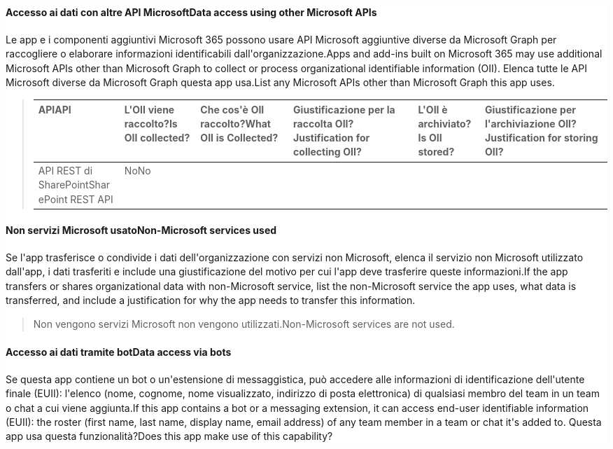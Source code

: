 #### <a name="data-access-using-other-microsoft-apis"></a><span data-ttu-id="a3c4d-157">Accesso ai dati con altre API Microsoft</span><span class="sxs-lookup"><span data-stu-id="a3c4d-157">Data access using other Microsoft APIs</span></span>

<span data-ttu-id="a3c4d-158">Le app e i componenti aggiuntivi Microsoft 365 possono usare API Microsoft aggiuntive diverse da Microsoft Graph per raccogliere o elaborare informazioni identificabili dall'organizzazione.</span><span class="sxs-lookup"><span data-stu-id="a3c4d-158">Apps and add-ins built on Microsoft 365 may use additional Microsoft APIs other than Microsoft Graph to collect or process organizational identifiable information (OII).</span></span> <span data-ttu-id="a3c4d-159">Elenca tutte le API Microsoft diverse da Microsoft Graph questa app usa.</span><span class="sxs-lookup"><span data-stu-id="a3c4d-159">List any Microsoft APIs other than Microsoft Graph this app uses.</span></span>

>| <span data-ttu-id="a3c4d-160">**API**</span><span class="sxs-lookup"><span data-stu-id="a3c4d-160">**API**</span></span> |  <span data-ttu-id="a3c4d-161">**L'OII viene raccolto?**</span><span class="sxs-lookup"><span data-stu-id="a3c4d-161">**Is OII collected?**</span></span> |  <span data-ttu-id="a3c4d-162">**Che cos'è OII raccolto?**</span><span class="sxs-lookup"><span data-stu-id="a3c4d-162">**What OII is Collected?**</span></span> | <span data-ttu-id="a3c4d-163">**Giustificazione per la raccolta OII?**</span><span class="sxs-lookup"><span data-stu-id="a3c4d-163">**Justification for collecting OII?**</span></span> | <span data-ttu-id="a3c4d-164">**L'OII è archiviato?**</span><span class="sxs-lookup"><span data-stu-id="a3c4d-164">**Is OII stored?**</span></span> | <span data-ttu-id="a3c4d-165">**Giustificazione per l'archiviazione OII?**</span><span class="sxs-lookup"><span data-stu-id="a3c4d-165">**Justification for storing OII?**</span></span> |
>|:-------------------|:-------------------|:--------------------------|:--------------------------|:---------------------------------------------------|:--------------------------|
>| <span data-ttu-id="a3c4d-166">API REST di SharePoint</span><span class="sxs-lookup"><span data-stu-id="a3c4d-166">SharePoint REST API</span></span> | <span data-ttu-id="a3c4d-167">No</span><span class="sxs-lookup"><span data-stu-id="a3c4d-167">No</span></span> |  |  |  |  |

#### <a name="non-microsoft-services-used"></a><span data-ttu-id="a3c4d-168">Non servizi Microsoft usato</span><span class="sxs-lookup"><span data-stu-id="a3c4d-168">Non-Microsoft services used</span></span>

<span data-ttu-id="a3c4d-169">Se l'app trasferisce o condivide i dati dell'organizzazione con servizi non Microsoft, elenca il servizio non Microsoft utilizzato dall'app, i dati trasferiti e include una giustificazione del motivo per cui l'app deve trasferire queste informazioni.</span><span class="sxs-lookup"><span data-stu-id="a3c4d-169">If the app transfers or shares organizational data with non-Microsoft service, list the non-Microsoft service the app uses, what data is transferred, and include a justification for why the app needs to transfer this information.</span></span>

><span data-ttu-id="a3c4d-170">Non vengono servizi Microsoft non vengono utilizzati.</span><span class="sxs-lookup"><span data-stu-id="a3c4d-170">Non-Microsoft services are not used.</span></span>

#### <a name="data-access-via-bots"></a><span data-ttu-id="a3c4d-171">Accesso ai dati tramite bot</span><span class="sxs-lookup"><span data-stu-id="a3c4d-171">Data access via bots</span></span>

<span data-ttu-id="a3c4d-172">Se questa app contiene un bot o un'estensione di messaggistica, può accedere alle informazioni di identificazione dell'utente finale (EUII): l'elenco (nome, cognome, nome visualizzato, indirizzo di posta elettronica) di qualsiasi membro del team in un team o chat a cui viene aggiunta.</span><span class="sxs-lookup"><span data-stu-id="a3c4d-172">If this app contains a bot or a messaging extension, it can access end-user identifiable information (EUII): the roster (first name, last name, display name, email address) of any team member in a team or chat it's added to.</span></span> <span data-ttu-id="a3c4d-173">Questa app usa questa funzionalità?</span><span class="sxs-lookup"><span data-stu-id="a3c4d-173">Does this app make use of this capability?</span></span>
